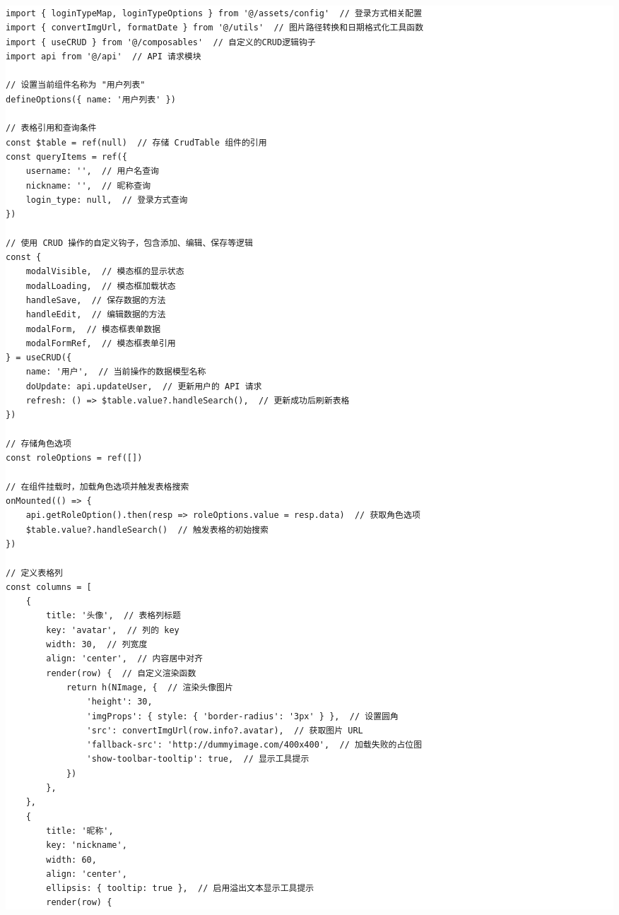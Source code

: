 ```vue
import { loginTypeMap, loginTypeOptions } from '@/assets/config'  // 登录方式相关配置
import { convertImgUrl, formatDate } from '@/utils'  // 图片路径转换和日期格式化工具函数
import { useCRUD } from '@/composables'  // 自定义的CRUD逻辑钩子
import api from '@/api'  // API 请求模块

// 设置当前组件名称为 "用户列表"
defineOptions({ name: '用户列表' })

// 表格引用和查询条件
const $table = ref(null)  // 存储 CrudTable 组件的引用
const queryItems = ref({
    username: '',  // 用户名查询
    nickname: '',  // 昵称查询
    login_type: null,  // 登录方式查询
})

// 使用 CRUD 操作的自定义钩子，包含添加、编辑、保存等逻辑
const {
    modalVisible,  // 模态框的显示状态
    modalLoading,  // 模态框加载状态
    handleSave,  // 保存数据的方法
    handleEdit,  // 编辑数据的方法
    modalForm,  // 模态框表单数据
    modalFormRef,  // 模态框表单引用
} = useCRUD({
    name: '用户',  // 当前操作的数据模型名称
    doUpdate: api.updateUser,  // 更新用户的 API 请求
    refresh: () => $table.value?.handleSearch(),  // 更新成功后刷新表格
})

// 存储角色选项
const roleOptions = ref([])

// 在组件挂载时，加载角色选项并触发表格搜索
onMounted(() => {
    api.getRoleOption().then(resp => roleOptions.value = resp.data)  // 获取角色选项
    $table.value?.handleSearch()  // 触发表格的初始搜索
})

// 定义表格列
const columns = [
    {
        title: '头像',  // 表格列标题
        key: 'avatar',  // 列的 key
        width: 30,  // 列宽度
        align: 'center',  // 内容居中对齐
        render(row) {  // 自定义渲染函数
            return h(NImage, {  // 渲染头像图片
                'height': 30,
                'imgProps': { style: { 'border-radius': '3px' } },  // 设置圆角
                'src': convertImgUrl(row.info?.avatar),  // 获取图片 URL
                'fallback-src': 'http://dummyimage.com/400x400',  // 加载失败的占位图
                'show-toolbar-tooltip': true,  // 显示工具提示
            })
        },
    },
    {
        title: '昵称',
        key: 'nickname',
        width: 60,
        align: 'center',
        ellipsis: { tooltip: true },  // 启用溢出文本显示工具提示
        render(row) {
```